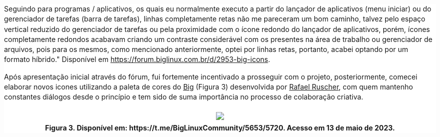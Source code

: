Seguindo para programas / aplicativos, os quais eu normalmente executo a partir do lançador de aplicativos (menu iniciar) ou do gerenciador de tarefas (barra de tarefas), linhas completamente retas não me pareceram um bom caminho, talvez pelo espaço vertical reduzido do gerenciador de tarefas ou pela proximidade com o ícone redondo do lançador de aplicativos, porém, ícones completamente redondos acabavam criando um contraste considerável com os presentes na área de trabalho ou gerenciador de arquivos, pois para os mesmos, como mencionado anteriormente, optei por linhas retas, portanto, acabei optando por um formato híbrido." Disponível em https://forum.biglinux.com.br/d/2953-big-icons.
  
Após apresentação inicial através do fórum, fui fortemente incentivado a prosseguir com o projeto, posteriormente, comecei elaborar novos icones utilizando a paleta de cores do <a href="https://www.biglinux.com.br/">Big</a> (Figura 3) desenvolvida por <a href="https://github.com/ruscher">Rafael Ruscher</a>, com quem mantenho constantes diálogos desde o princípio e tem sido de suma importância no processo de colaboração criativa.<h4>

<figure align="center">
  <img src="https://i.imgur.com/axp6XtK.jpg" width="1280" heigth="720">
  <figcaption>Figura 3. Disponível em: https://t.me/BigLinuxCommunity/5653/5720. Acesso em 13 de maio de 2023.</figcaption>
</figure>
